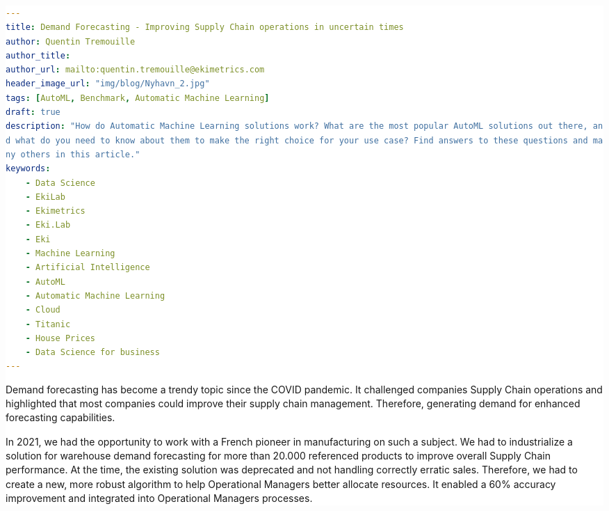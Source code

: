```yaml
---
title: Demand Forecasting - Improving Supply Chain operations in uncertain times
author: Quentin Tremouille
author_title:
author_url: mailto:quentin.tremouille@ekimetrics.com
header_image_url: "img/blog/Nyhavn_2.jpg"
tags: [AutoML, Benchmark, Automatic Machine Learning]
draft: true
description: "How do Automatic Machine Learning solutions work? What are the most popular AutoML solutions out there, and what do you need to know about them to make the right choice for your use case? Find answers to these questions and many others in this article."
keywords:
    - Data Science
    - EkiLab
    - Ekimetrics
    - Eki.Lab
    - Eki
    - Machine Learning
    - Artificial Intelligence
    - AutoML
    - Automatic Machine Learning
    - Cloud
    - Titanic
    - House Prices
    - Data Science for business
---
```





Demand forecasting has become a trendy topic since the COVID pandemic. It challenged companies Supply Chain operations and highlighted that most companies could improve their supply chain management. Therefore, generating demand for enhanced forecasting capabilities.

In 2021, we had the opportunity to work with a French pioneer in manufacturing on such a subject. We had to industrialize a solution for warehouse demand forecasting for more than 20.000 referenced products to improve overall Supply Chain performance. At the time, the existing solution was deprecated and not handling correctly erratic sales. Therefore, we had to create a new, more robust algorithm to help Operational Managers better allocate resources. It enabled a 60% accuracy improvement and integrated into Operational Managers processes.
